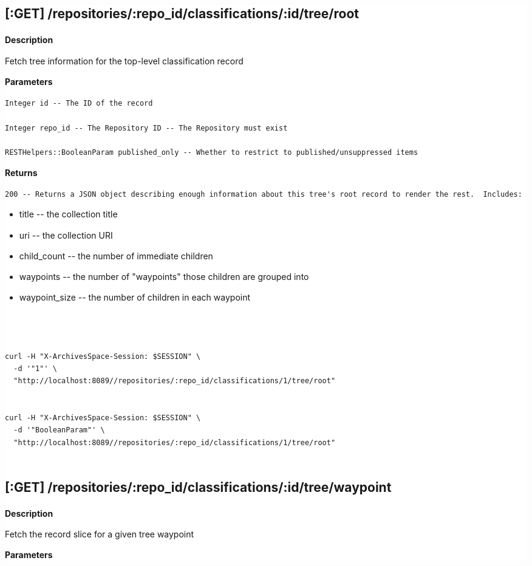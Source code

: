 
## [:GET] /repositories/:repo_id/classifications/:id/tree/root 

__Description__

Fetch tree information for the top-level classification record

__Parameters__


	Integer id -- The ID of the record

	Integer repo_id -- The Repository ID -- The Repository must exist

	RESTHelpers::BooleanParam published_only -- Whether to restrict to published/unsuppressed items

__Returns__

	200 -- Returns a JSON object describing enough information about this tree's root record to render the rest.  Includes:

  * title -- the collection title

  * uri -- the collection URI

  * child_count -- the number of immediate children

  * waypoints -- the number of "waypoints" those children are grouped into

  * waypoint_size -- the number of children in each waypoint


```shell 
    
    
     
curl -H "X-ArchivesSpace-Session: $SESSION" \
  -d '"1"' \
  "http://localhost:8089//repositories/:repo_id/classifications/1/tree/root"
    
     
curl -H "X-ArchivesSpace-Session: $SESSION" \
  -d '"BooleanParam"' \
  "http://localhost:8089//repositories/:repo_id/classifications/1/tree/root"
  

```


## [:GET] /repositories/:repo_id/classifications/:id/tree/waypoint 

__Description__

Fetch the record slice for a given tree waypoint

__Parameters__

